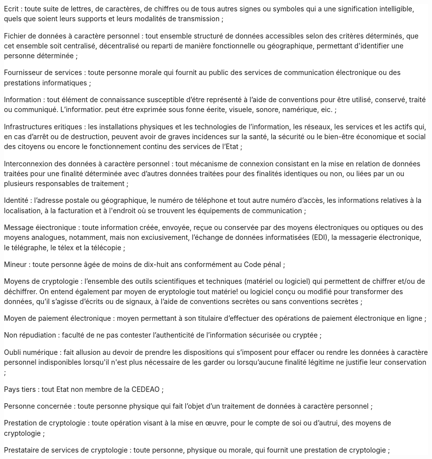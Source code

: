 Ecrit : toute suite de lettres, de caractères, de chiffres ou de tous autres signes ou symboles qui a une signification intelligible, quels que soient leurs supports et leurs modalités de transmission ;

Fichier de données à caractère personnel : tout ensemble structuré de données accessibles selon des critères déterminés, que cet ensemble soit centralisé, décentralisé ou reparti de manière fonctionnelle ou géographique, permettant d'identifier une personne déterminée ;

Fournisseur de services : toute personne morale qui fournit au public des services de communication électronique ou des prestations informatiques ;

Information $:$ tout élément de connaissance susceptible d’étre représenté à l’aide de conventions pour être utilisé, conservé, traité ou communiqué. L’informatior. peut étre exprimée sous fonne éerite, visuele, sonore, namérique, eic. ;

Infrastructures eritiques : les installations physiques et les technologies de l’information, les réseaux, les services et les actifs qui, en cas d’arrêt ou de destruction, peuvent avoir de graves incidences sur la santé, la sécurité ou le bien-être économique et social des citoyens ou encore le fonctionnement continu des services de l’Etat ;

Interconnexion des données à caractère personnel : tout mécanisme de connexion consistant en la mise en relation de données traitées pour une finalité déterminée avec d’autres données traitées pour des finalités identiques ou non, ou liées par un ou plusieurs responsables de traitement ;

Identité : l’adresse postale ou géographique, le numéro de téléphone et tout autre numéro d’accès, les informations relatives à la localisation, à la facturation et à l'endroit où se trouvent les équipements de communication ;

Message éiectronique : toute information créée, envoyée, reçue ou conservée par des moyens électroniques ou optiques ou des moyens analogues, notamment, mais non exciusivement, l’échange de données informatisées (EDI), la messagerie électronique, le télégraphe, le télex et la télécopie ;

Mineur : toute personne âgée de moins de dix-huit ans conformément au Code pénal ;

Moyens de cryptologie : l’ensemble des outils scientifiques et techniques (matériel ou logiciel) qui permettent de chiffrer et/ou de déchiffrer. On entend également par moyen de eryptologie tout matérie! ou logiciel conçu ou modifié pour transformer des données, qu’il s’agisse d’écrits ou de signaux, à l’aide de conventions secrètes ou sans conventions secrètes ;

Moyen de paiement électronique $:$ moyen permettant à son titulaire d’effectuer des opérations de paiement électronique en ligne ;

Non répudiation : faculté de ne pas contester l’authenticité de l’information sécurisée ou cryptée ;

Oubli numérique $:$ fait allusion au devoir de prendre les dispositions qui s’imposent pour effacer ou rendre les données à caractère personnel indisponibles lorsqu'il n'est plus nécessaire de les garder ou lorsqu’aucune finalité légitime ne justifie leur conservation ;

Pays tiers : tout Etat non membre de la CEDEAO ;

Personne concernée $:$ toute personne physique qui fait l’objet d’un traitement de données à caractère personnel ;

Prestation de cryptologie : toute opération visant à la mise en œuvre, pour le compte de soi ou d’autrui, des moyens de cryptologie ;

Prestataire de services de cryptologie : toute personne, physique ou morale, qui fournit une prestation de cryptologie ;
